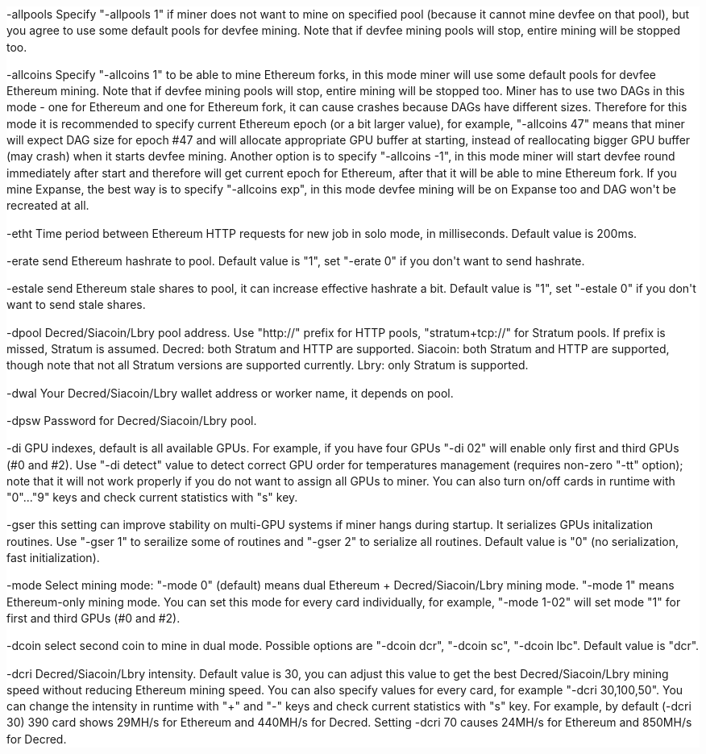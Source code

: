 -allpools Specify "-allpools 1" if miner does not want to mine on specified pool (because it cannot mine devfee on that pool), but you agree to use some default pools for devfee mining. Note that if devfee mining pools will stop, entire mining will be stopped too.

-allcoins Specify "-allcoins 1" to be able to mine Ethereum forks, in this mode miner will use some default pools for devfee Ethereum mining. Note that if devfee mining pools will stop, entire mining will be stopped too. Miner has to use two DAGs in this mode - one for Ethereum and one for Ethereum fork, it can cause crashes because DAGs have different sizes. Therefore for this mode it is recommended to specify current Ethereum epoch (or a bit larger value), for example, "-allcoins 47" means that miner will expect DAG size for epoch #47 and will allocate appropriate GPU buffer at starting, instead of reallocating bigger GPU buffer (may crash) when it starts devfee mining. Another option is to specify "-allcoins -1", in this mode miner will start devfee round immediately after start and therefore will get current epoch for Ethereum, after that it will be able to mine Ethereum fork. If you mine Expanse, the best way is to specify "-allcoins exp", in this mode devfee mining will be on Expanse too and DAG won't be recreated at all.

-etht Time period between Ethereum HTTP requests for new job in solo mode, in milliseconds. Default value is 200ms.

-erate send Ethereum hashrate to pool. Default value is "1", set "-erate 0" if you don't want to send hashrate.

-estale send Ethereum stale shares to pool, it can increase effective hashrate a bit. Default value is "1", set "-estale 0" if you don't want to send stale shares.

-dpool Decred/Siacoin/Lbry pool address. Use "http://" prefix for HTTP pools, "stratum+tcp://" for Stratum pools. If prefix is missed, Stratum is assumed. Decred: both Stratum and HTTP are supported. Siacoin: both Stratum and HTTP are supported, though note that not all Stratum versions are supported currently. Lbry: only Stratum is supported.

-dwal Your Decred/Siacoin/Lbry wallet address or worker name, it depends on pool.

-dpsw Password for Decred/Siacoin/Lbry pool.

-di GPU indexes, default is all available GPUs. For example, if you have four GPUs "-di 02" will enable only first and third GPUs (#0 and #2). Use "-di detect" value to detect correct GPU order for temperatures management (requires non-zero "-tt" option); note that it will not work properly if you do not want to assign all GPUs to miner. You can also turn on/off cards in runtime with "0"..."9" keys and check current statistics with "s" key.

-gser this setting can improve stability on multi-GPU systems if miner hangs during startup. It serializes GPUs initalization routines. Use "-gser 1" to serailize some of routines and "-gser 2" to serialize all routines. Default value is "0" (no serialization, fast initialization).

-mode Select mining mode: "-mode 0" (default) means dual Ethereum + Decred/Siacoin/Lbry mining mode. "-mode 1" means Ethereum-only mining mode. You can set this mode for every card individually, for example, "-mode 1-02" will set mode "1" for first and third GPUs (#0 and #2).

-dcoin select second coin to mine in dual mode. Possible options are "-dcoin dcr", "-dcoin sc", "-dcoin lbc". Default value is "dcr".

-dcri Decred/Siacoin/Lbry intensity. Default value is 30, you can adjust this value to get the best Decred/Siacoin/Lbry mining speed without reducing Ethereum mining speed. You can also specify values for every card, for example "-dcri 30,100,50". You can change the intensity in runtime with "+" and "-" keys and check current statistics with "s" key. For example, by default (-dcri 30) 390 card shows 29MH/s for Ethereum and 440MH/s for Decred. Setting -dcri 70 causes 24MH/s for Ethereum and 850MH/s for Decred.
